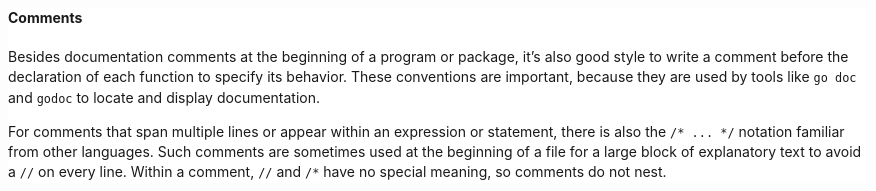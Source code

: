 #### Comments

Besides documentation comments at the beginning of a program or package, it’s also good style to write a comment before the declaration of each function to specify its behavior. These conventions are important, because they are used by tools like `go doc` and `godoc` to locate and display documentation.

For comments that span multiple lines or appear within an expression or statement, there is also the `/* ... */` notation familiar from other languages. Such comments are sometimes used at the beginning of a file for a large block of explanatory text to avoid a `//` on every line.  Within a comment, `//` and `/*` have no special meaning, so comments do not nest.
